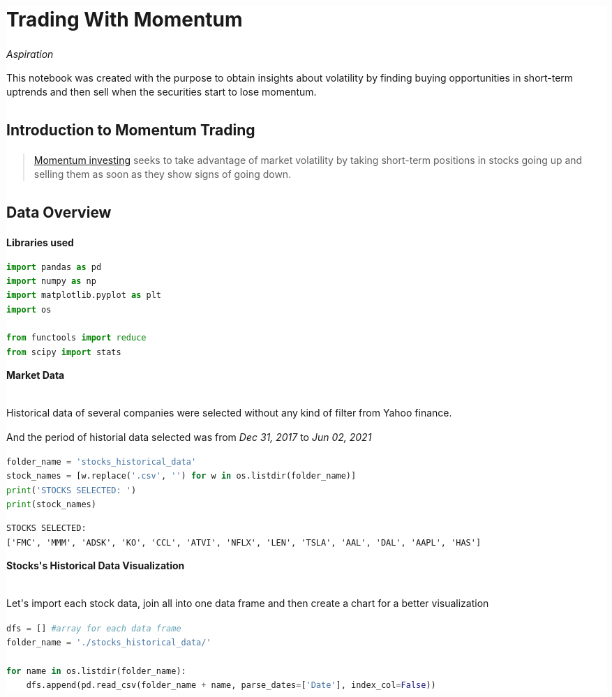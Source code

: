 # Trading With Momentum

<em>Aspiration</em>

This notebook was created with the purpose to obtain insights about volatility by finding buying opportunities in short-term uptrends and then sell when the securities start to lose momentum.

## Introduction to Momentum Trading

> <a href="https://www.investopedia.com/trading/introduction-to-momentum-trading/" target="_black">Momentum investing</a> seeks to take advantage of market volatility by taking short-term positions in stocks going up and selling them as soon as they show signs of going down.

## Data Overview

<b>Libraries used</b>


```python
import pandas as pd
import numpy as np
import matplotlib.pyplot as plt
import os

from functools import reduce
from scipy import stats
```

**Market Data** 
<br><br>

Historical data of several companies were selected without any kind of filter from Yahoo finance.

And the period of historial data selected was from <em>Dec 31, 2017</em> to <em>Jun 02, 2021</em>


```python
folder_name = 'stocks_historical_data'
stock_names = [w.replace('.csv', '') for w in os.listdir(folder_name)]
print('STOCKS SELECTED: ')
print(stock_names)
```

    STOCKS SELECTED: 
    ['FMC', 'MMM', 'ADSK', 'KO', 'CCL', 'ATVI', 'NFLX', 'LEN', 'TSLA', 'AAL', 'DAL', 'AAPL', 'HAS']


<b>Stocks's Historical Data Visualization</b>
<br><br>

Let's import each stock data, join all into one data frame and then create a chart for a better visualization


```python
dfs = [] #array for each data frame
folder_name = './stocks_historical_data/'

for name in os.listdir(folder_name):
    dfs.append(pd.read_csv(folder_name + name, parse_dates=['Date'], index_col=False))
```
